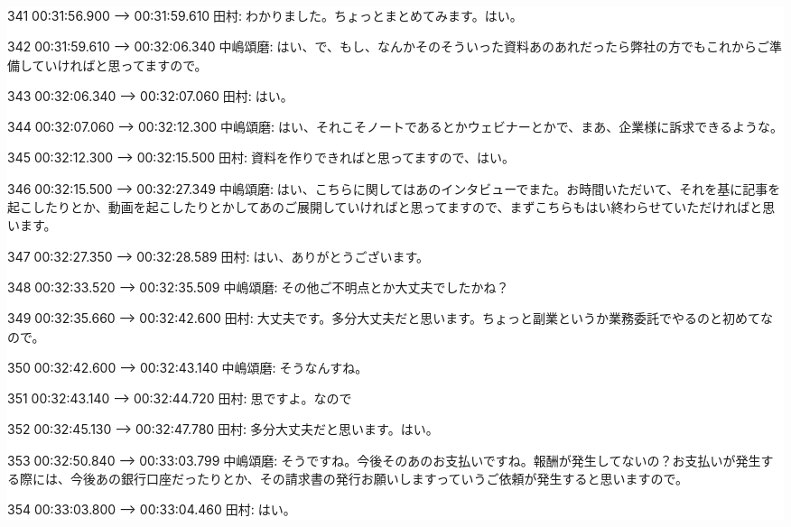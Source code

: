 341
00:31:56.900 --> 00:31:59.610
田村: わかりました。ちょっとまとめてみます。はい。

342
00:31:59.610 --> 00:32:06.340
中嶋頌磨: はい、で、もし、なんかそのそういった資料あのあれだったら弊社の方でもこれからご準備していければと思ってますので。

343
00:32:06.340 --> 00:32:07.060
田村: はい。

344
00:32:07.060 --> 00:32:12.300
中嶋頌磨: はい、それこそノートであるとかウェビナーとかで、まあ、企業様に訴求できるような。

345
00:32:12.300 --> 00:32:15.500
田村: 資料を作りできればと思ってますので、はい。

346
00:32:15.500 --> 00:32:27.349
中嶋頌磨: はい、こちらに関してはあのインタビューでまた。お時間いただいて、それを基に記事を起こしたりとか、動画を起こしたりとかしてあのご展開していければと思ってますので、まずこちらもはい終わらせていただければと思います。

347
00:32:27.350 --> 00:32:28.589
田村: はい、ありがとうございます。

348
00:32:33.520 --> 00:32:35.509
中嶋頌磨: その他ご不明点とか大丈夫でしたかね？

349
00:32:35.660 --> 00:32:42.600
田村: 大丈夫です。多分大丈夫だと思います。ちょっと副業というか業務委託でやるのと初めてなので。

350
00:32:42.600 --> 00:32:43.140
中嶋頌磨: そうなんすね。

351
00:32:43.140 --> 00:32:44.720
田村: 思ですよ。なので

352
00:32:45.130 --> 00:32:47.780
田村: 多分大丈夫だと思います。はい。

353
00:32:50.840 --> 00:33:03.799
中嶋頌磨: そうですね。今後そのあのお支払いですね。報酬が発生してないの？お支払いが発生する際には、今後あの銀行口座だったりとか、その請求書の発行お願いしますっていうご依頼が発生すると思いますので。

354
00:33:03.800 --> 00:33:04.460
田村: はい。
